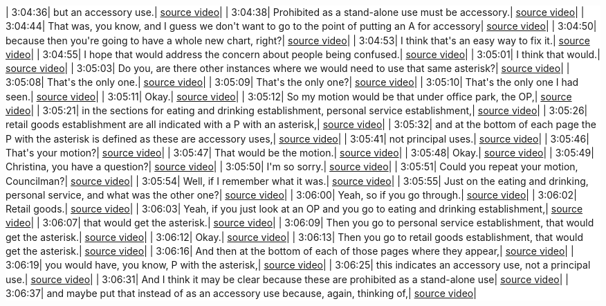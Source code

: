 | 3:04:36| but an accessory use.| [source video](https://archive.org/details/CityCouncilR265190530RecodeReview?start=11076)|
| 3:04:38| Prohibited as a stand-alone use must be accessory.| [source video](https://archive.org/details/CityCouncilR265190530RecodeReview?start=11078)|
| 3:04:44| That was, you know, and I guess we don't want to go to the point of putting an A for accessory| [source video](https://archive.org/details/CityCouncilR265190530RecodeReview?start=11084)|
| 3:04:50| because then you're going to have a whole new chart, right?| [source video](https://archive.org/details/CityCouncilR265190530RecodeReview?start=11090)|
| 3:04:53| I think that's an easy way to fix it.| [source video](https://archive.org/details/CityCouncilR265190530RecodeReview?start=11093)|
| 3:04:55| I hope that would address the concern about people being confused.| [source video](https://archive.org/details/CityCouncilR265190530RecodeReview?start=11095)|
| 3:05:01| I think that would.| [source video](https://archive.org/details/CityCouncilR265190530RecodeReview?start=11101)|
| 3:05:03| Do you, are there other instances where we would need to use that same asterisk?| [source video](https://archive.org/details/CityCouncilR265190530RecodeReview?start=11103)|
| 3:05:08| That's the only one.| [source video](https://archive.org/details/CityCouncilR265190530RecodeReview?start=11108)|
| 3:05:09| That's the only one?| [source video](https://archive.org/details/CityCouncilR265190530RecodeReview?start=11109)|
| 3:05:10| That's the only one I had seen.| [source video](https://archive.org/details/CityCouncilR265190530RecodeReview?start=11110)|
| 3:05:11| Okay.| [source video](https://archive.org/details/CityCouncilR265190530RecodeReview?start=11111)|
| 3:05:12| So my motion would be that under office park, the OP,| [source video](https://archive.org/details/CityCouncilR265190530RecodeReview?start=11112)|
| 3:05:21| in the sections for eating and drinking establishment, personal service establishment,| [source video](https://archive.org/details/CityCouncilR265190530RecodeReview?start=11121)|
| 3:05:26| retail goods establishment are all indicated with a P with an asterisk,| [source video](https://archive.org/details/CityCouncilR265190530RecodeReview?start=11126)|
| 3:05:32| and at the bottom of each page the P with the asterisk is defined as these are accessory uses,| [source video](https://archive.org/details/CityCouncilR265190530RecodeReview?start=11132)|
| 3:05:41| not principal uses.| [source video](https://archive.org/details/CityCouncilR265190530RecodeReview?start=11141)|
| 3:05:46| That's your motion?| [source video](https://archive.org/details/CityCouncilR265190530RecodeReview?start=11146)|
| 3:05:47| That would be the motion.| [source video](https://archive.org/details/CityCouncilR265190530RecodeReview?start=11147)|
| 3:05:48| Okay.| [source video](https://archive.org/details/CityCouncilR265190530RecodeReview?start=11148)|
| 3:05:49| Christina, you have a question?| [source video](https://archive.org/details/CityCouncilR265190530RecodeReview?start=11149)|
| 3:05:50| I'm so sorry.| [source video](https://archive.org/details/CityCouncilR265190530RecodeReview?start=11150)|
| 3:05:51| Could you repeat your motion, Councilman?| [source video](https://archive.org/details/CityCouncilR265190530RecodeReview?start=11151)|
| 3:05:54| Well, if I remember what it was.| [source video](https://archive.org/details/CityCouncilR265190530RecodeReview?start=11154)|
| 3:05:55| Just on the eating and drinking, personal service, and what was the other one?| [source video](https://archive.org/details/CityCouncilR265190530RecodeReview?start=11155)|
| 3:06:00| Yeah, so if you go through.| [source video](https://archive.org/details/CityCouncilR265190530RecodeReview?start=11160)|
| 3:06:02| Retail goods.| [source video](https://archive.org/details/CityCouncilR265190530RecodeReview?start=11162)|
| 3:06:03| Yeah, if you just look at an OP and you go to eating and drinking establishment,| [source video](https://archive.org/details/CityCouncilR265190530RecodeReview?start=11163)|
| 3:06:07| that would get the asterisk.| [source video](https://archive.org/details/CityCouncilR265190530RecodeReview?start=11167)|
| 3:06:09| Then you go to personal service establishment, that would get the asterisk.| [source video](https://archive.org/details/CityCouncilR265190530RecodeReview?start=11169)|
| 3:06:12| Okay.| [source video](https://archive.org/details/CityCouncilR265190530RecodeReview?start=11172)|
| 3:06:13| Then you go to retail goods establishment, that would get the asterisk.| [source video](https://archive.org/details/CityCouncilR265190530RecodeReview?start=11173)|
| 3:06:16| And then at the bottom of each of those pages where they appear,| [source video](https://archive.org/details/CityCouncilR265190530RecodeReview?start=11176)|
| 3:06:19| you would have, you know, P with the asterisk,| [source video](https://archive.org/details/CityCouncilR265190530RecodeReview?start=11179)|
| 3:06:25| this indicates an accessory use, not a principal use.| [source video](https://archive.org/details/CityCouncilR265190530RecodeReview?start=11185)|
| 3:06:31| And I think it may be clear because these are prohibited as a stand-alone use| [source video](https://archive.org/details/CityCouncilR265190530RecodeReview?start=11191)|
| 3:06:37| and maybe put that instead of as an accessory use because, again, thinking of,| [source video](https://archive.org/details/CityCouncilR265190530RecodeReview?start=11197)|